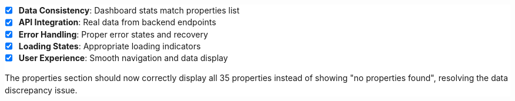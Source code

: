 - [x] **Data Consistency**: Dashboard stats match properties list
- [x] **API Integration**: Real data from backend endpoints
- [x] **Error Handling**: Proper error states and recovery
- [x] **Loading States**: Appropriate loading indicators
- [x] **User Experience**: Smooth navigation and data display

The properties section should now correctly display all 35 properties instead of showing "no properties found", resolving the data discrepancy issue.
